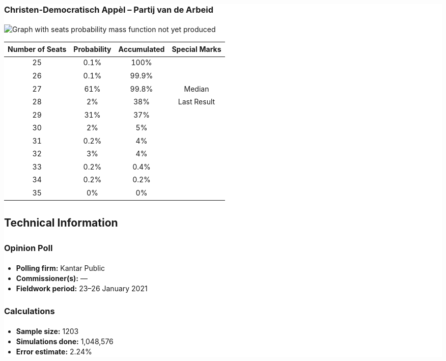 ### Christen-Democratisch Appèl – Partij van de Arbeid

![Graph with seats probability mass function not yet produced](2021-01-26-KantarPublic-coalitions-seats-pmf-cda–pvda.png "Seats Probability Mass Function")

| Number of Seats | Probability | Accumulated | Special Marks |
|:---------------:|:-----------:|:-----------:|:-------------:|
| 25 | 0.1% | 100% |  |
| 26 | 0.1% | 99.9% |  |
| 27 | 61% | 99.8% | Median |
| 28 | 2% | 38% | Last Result |
| 29 | 31% | 37% |  |
| 30 | 2% | 5% |  |
| 31 | 0.2% | 4% |  |
| 32 | 3% | 4% |  |
| 33 | 0.2% | 0.4% |  |
| 34 | 0.2% | 0.2% |  |
| 35 | 0% | 0% |  |


## Technical Information

### Opinion Poll

+ **Polling firm:** Kantar Public
+ **Commissioner(s):** —
+ **Fieldwork period:** 23–26 January 2021

### Calculations

+ **Sample size:** 1203
+ **Simulations done:** 1,048,576
+ **Error estimate:** 2.24%

